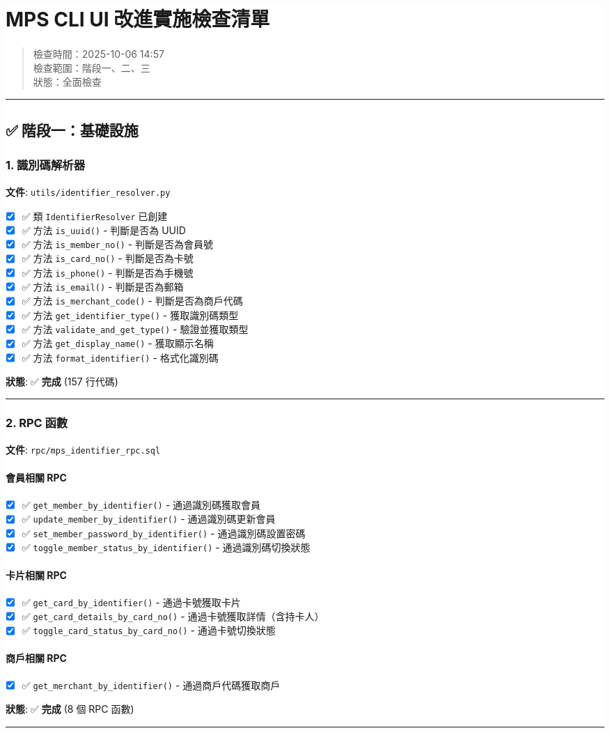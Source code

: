# MPS CLI UI 改進實施檢查清單

> 檢查時間：2025-10-06 14:57  
> 檢查範圍：階段一、二、三  
> 狀態：全面檢查

---

## ✅ 階段一：基礎設施

### 1. 識別碼解析器

**文件**: `utils/identifier_resolver.py`

- [x] ✅ 類 `IdentifierResolver` 已創建
- [x] ✅ 方法 `is_uuid()` - 判斷是否為 UUID
- [x] ✅ 方法 `is_member_no()` - 判斷是否為會員號
- [x] ✅ 方法 `is_card_no()` - 判斷是否為卡號
- [x] ✅ 方法 `is_phone()` - 判斷是否為手機號
- [x] ✅ 方法 `is_email()` - 判斷是否為郵箱
- [x] ✅ 方法 `is_merchant_code()` - 判斷是否為商戶代碼
- [x] ✅ 方法 `get_identifier_type()` - 獲取識別碼類型
- [x] ✅ 方法 `validate_and_get_type()` - 驗證並獲取類型
- [x] ✅ 方法 `get_display_name()` - 獲取顯示名稱
- [x] ✅ 方法 `format_identifier()` - 格式化識別碼

**狀態**: ✅ **完成** (157 行代碼)

---

### 2. RPC 函數

**文件**: `rpc/mps_identifier_rpc.sql`

#### 會員相關 RPC

- [x] ✅ `get_member_by_identifier()` - 通過識別碼獲取會員
- [x] ✅ `update_member_by_identifier()` - 通過識別碼更新會員
- [x] ✅ `set_member_password_by_identifier()` - 通過識別碼設置密碼
- [x] ✅ `toggle_member_status_by_identifier()` - 通過識別碼切換狀態

#### 卡片相關 RPC

- [x] ✅ `get_card_by_identifier()` - 通過卡號獲取卡片
- [x] ✅ `get_card_details_by_card_no()` - 通過卡號獲取詳情（含持卡人）
- [x] ✅ `toggle_card_status_by_card_no()` - 通過卡號切換狀態

#### 商戶相關 RPC

- [x] ✅ `get_merchant_by_identifier()` - 通過商戶代碼獲取商戶

**狀態**: ✅ **完成** (8 個 RPC 函數)

---